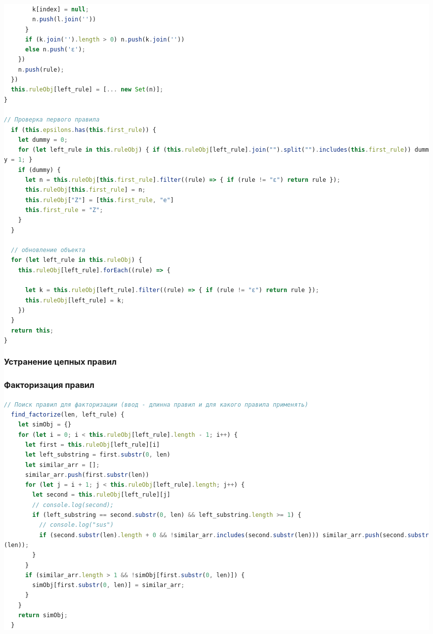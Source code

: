 ```js 
        k[index] = null;
        n.push(l.join(''))
      }
      if (k.join('').length > 0) n.push(k.join(''))
      else n.push('ε');
    })
    n.push(rule);
  })
  this.ruleObj[left_rule] = [... new Set(n)];
}

// Проверка первого правила
  if (this.epsilons.has(this.first_rule)) {
    let dummy = 0;
    for (let left_rule in this.ruleObj) { if (this.ruleObj[left_rule].join("").split("").includes(this.first_rule)) dummy = 1; }
    if (dummy) {
      let n = this.ruleObj[this.first_rule].filter((rule) => { if (rule != "ε") return rule });
      this.ruleObj[this.first_rule] = n;
      this.ruleObj["Z"] = [this.first_rule, "e"]
      this.first_rule = "Z";
    }
  }

  // обновление объекта
  for (let left_rule in this.ruleObj) {
    this.ruleObj[left_rule].forEach((rule) => {

      let k = this.ruleObj[left_rule].filter((rule) => { if (rule != "ε") return rule });
      this.ruleObj[left_rule] = k;
    })
  }
  return this;
}
```

### Устранение цепных правил
### Факторизация правил
```js 
// Поиск правил для факторизации (ввод - длинна правил и для какого правила применять)
  find_factorize(len, left_rule) {
    let simObj = {}
    for (let i = 0; i < this.ruleObj[left_rule].length - 1; i++) {
      let first = this.ruleObj[left_rule][i]
      let left_substring = first.substr(0, len)
      let similar_arr = [];
      similar_arr.push(first.substr(len))
      for (let j = i + 1; j < this.ruleObj[left_rule].length; j++) {
        let second = this.ruleObj[left_rule][j]
        // console.log(second);
        if (left_substring == second.substr(0, len) && left_substring.length >= 1) {
          // console.log("sus")
          if (second.substr(len).length + 0 && !similar_arr.includes(second.substr(len))) similar_arr.push(second.substr(len));
        }
      }
      if (similar_arr.length > 1 && !simObj[first.substr(0, len)]) {
        simObj[first.substr(0, len)] = similar_arr;
      }
    }
    return simObj;
  }
```